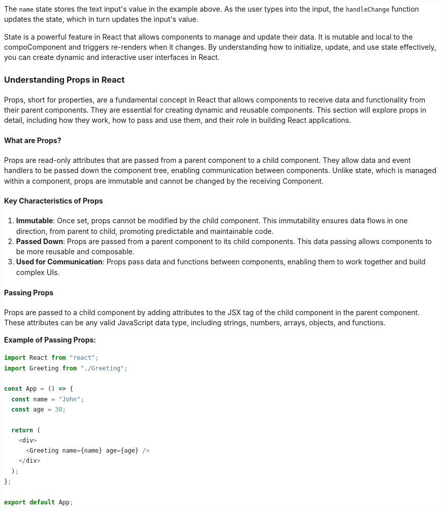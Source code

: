 
The `name` state stores the text input's value in the example above. As the user types into the input, the `handleChange` function updates the state, which in turn updates the input's value.

State is a powerful feature in React that allows components to manage and update their data. It is mutable and local to the compoComponent and triggers re-renders when it changes. By understanding how to initialize, update, and use state effectively, you can create dynamic and interactive user interfaces in React.

### Understanding Props in React

Props, short for properties, are a fundamental concept in React that allows components to receive data and functionality from their parent components. They are essential for creating dynamic and reusable components. This section will explore props in detail, including how they work, how to pass and use them, and their role in building React applications.

#### What are Props?

Props are read-only attributes that are passed from a parent component to a child component. They allow data and event handlers to be passed down the component tree, enabling communication between components. Unlike state, which is managed within a component, props are immutable and cannot be changed by the receiving Component.

#### Key Characteristics of Props

1. **Immutable**: Once set, props cannot be modified by the child component. This immutability ensures data flows in one direction, from parent to child, promoting predictable and maintainable code.
2. **Passed Down**: Props are passed from a parent component to its child components. This data passing allows components to be more reusable and composable.
3. **Used for Communication**: Props pass data and functions between components, enabling them to work together and build complex UIs.

#### Passing Props

Props are passed to a child component by adding attributes to the JSX tag of the child component in the parent component. These attributes can be any valid JavaScript data type, including strings, numbers, arrays, objects, and functions.

**Example of Passing Props:**

```js
import React from "react";
import Greeting from "./Greeting";

const App = () => {
  const name = "John";
  const age = 30;

  return (
    <div>
      <Greeting name={name} age={age} />
    </div>
  );
};

export default App;
```
